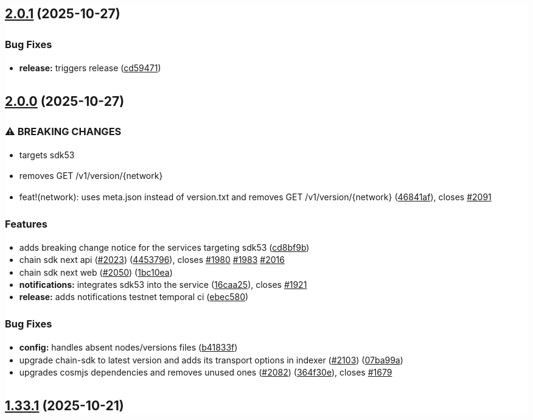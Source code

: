 

## [2.0.1](https://github.com/akash-network/console/compare/notifications/v2.0.0...notifications/v2.0.1) (2025-10-27)


### Bug Fixes

* **release:** triggers release  ([cd59471](https://github.com/akash-network/console/commit/cd594718d29ec1f7d1de13071fb2e999b5b8a088))

## [2.0.0](https://github.com/akash-network/console/compare/notifications/v1.33.1...notifications/v2.0.0) (2025-10-27)


### ⚠ BREAKING CHANGES

* targets sdk53
* removes GET /v1/version/{network}

* feat!(network): uses meta.json instead of version.txt and removes GET /v1/version/{network} ([46841af](https://github.com/akash-network/console/commit/46841af26f8510d18ce941240c49610caef642a4)), closes [#2091](https://github.com/akash-network/console/issues/2091)


### Features

* adds breaking change notice for the services targeting sdk53 ([cd8bf9b](https://github.com/akash-network/console/commit/cd8bf9bc618d32b42a4fa5ac9a38bb9e1168416f))
* chain sdk next api ([#2023](https://github.com/akash-network/console/issues/2023)) ([4453796](https://github.com/akash-network/console/commit/44537960721dced5388cc3d39b25352943fa8931)), closes [#1980](https://github.com/akash-network/console/issues/1980) [#1983](https://github.com/akash-network/console/issues/1983) [#2016](https://github.com/akash-network/console/issues/2016)
* chain sdk next web ([#2050](https://github.com/akash-network/console/issues/2050)) ([1bc10ea](https://github.com/akash-network/console/commit/1bc10ea201360054e53d65a21f845f22d842352b))
* **notifications:** integrates sdk53 into the service ([16caa25](https://github.com/akash-network/console/commit/16caa25c2a1e8bdc0318b0e25f7bf4e7af8dafc5)), closes [#1921](https://github.com/akash-network/console/issues/1921)
* **release:** adds notifications testnet temporal ci ([ebec580](https://github.com/akash-network/console/commit/ebec580422910555f03e994e18f7f5118c7089e4))


### Bug Fixes

* **config:** handles absent nodes/versions files ([b41833f](https://github.com/akash-network/console/commit/b41833fa5267398700b02b0924fce42e4407ae88))
* upgrade chain-sdk to latest version and adds its transport options in indexer ([#2103](https://github.com/akash-network/console/issues/2103)) ([07ba99a](https://github.com/akash-network/console/commit/07ba99a93bf6fb7a0e67eb1fbd554855e66d322b))
* upgrades cosmjs dependencies and removes unused ones ([#2082](https://github.com/akash-network/console/issues/2082)) ([364f30e](https://github.com/akash-network/console/commit/364f30ee696c477caf7cd8ac6d080f8b933be062)), closes [#1679](https://github.com/akash-network/console/issues/1679)

## [1.33.1](https://github.com/akash-network/console/compare/notifications/v1.33.0...notifications/v1.33.1) (2025-10-21)
